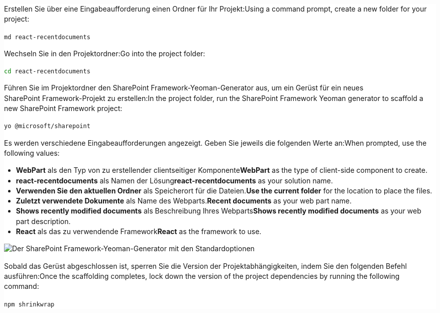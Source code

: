 <span data-ttu-id="4a1b8-109">Erstellen Sie über eine Eingabeaufforderung einen Ordner für Ihr Projekt:</span><span class="sxs-lookup"><span data-stu-id="4a1b8-109">Using a command prompt, create a new folder for your project:</span></span>

```sh
md react-recentdocuments
```

<span data-ttu-id="4a1b8-110">Wechseln Sie in den Projektordner:</span><span class="sxs-lookup"><span data-stu-id="4a1b8-110">Go into the project folder:</span></span>

```sh
cd react-recentdocuments
```

<span data-ttu-id="4a1b8-111">Führen Sie im Projektordner den SharePoint Framework-Yeoman-Generator aus, um ein Gerüst für ein neues SharePoint Framework-Projekt zu erstellen:</span><span class="sxs-lookup"><span data-stu-id="4a1b8-111">In the project folder, run the SharePoint Framework Yeoman generator to scaffold a new SharePoint Framework project:</span></span>

```sh
yo @microsoft/sharepoint
```

<span data-ttu-id="4a1b8-112">Es werden verschiedene Eingabeaufforderungen angezeigt. Geben Sie jeweils die folgenden Werte an:</span><span class="sxs-lookup"><span data-stu-id="4a1b8-112">When prompted, use the following values:</span></span>

- <span data-ttu-id="4a1b8-113">**WebPart** als den Typ von zu erstellender clientseitiger Komponente</span><span class="sxs-lookup"><span data-stu-id="4a1b8-113">**WebPart** as the type of client-side component to create.</span></span>
- <span data-ttu-id="4a1b8-114">**react-recentdocuments** als Namen der Lösung</span><span class="sxs-lookup"><span data-stu-id="4a1b8-114">**react-recentdocuments** as your solution name.</span></span>
- <span data-ttu-id="4a1b8-115">**Verwenden Sie den aktuellen Ordner** als Speicherort für die Dateien.</span><span class="sxs-lookup"><span data-stu-id="4a1b8-115">**Use the current folder** for the location to place the files.</span></span>
- <span data-ttu-id="4a1b8-116">**Zuletzt verwendete Dokumente** als Name des Webparts.</span><span class="sxs-lookup"><span data-stu-id="4a1b8-116">**Recent documents** as your web part name.</span></span>
- <span data-ttu-id="4a1b8-117">**Shows recently modified documents** als Beschreibung Ihres Webparts</span><span class="sxs-lookup"><span data-stu-id="4a1b8-117">**Shows recently modified documents** as your web part description.</span></span>
- <span data-ttu-id="4a1b8-118">**React** als das zu verwendende Framework</span><span class="sxs-lookup"><span data-stu-id="4a1b8-118">**React** as the framework to use.</span></span>

![Der SharePoint Framework-Yeoman-Generator mit den Standardoptionen](../../../images/tutorial-sharingdata-yo-sharepoint-recent-documents.png)

<span data-ttu-id="4a1b8-120">Sobald das Gerüst abgeschlossen ist, sperren Sie die Version der Projektabhängigkeiten, indem Sie den folgenden Befehl ausführen:</span><span class="sxs-lookup"><span data-stu-id="4a1b8-120">Once the scaffolding completes, lock down the version of the project dependencies by running the following command:</span></span>

```sh
npm shrinkwrap
```
